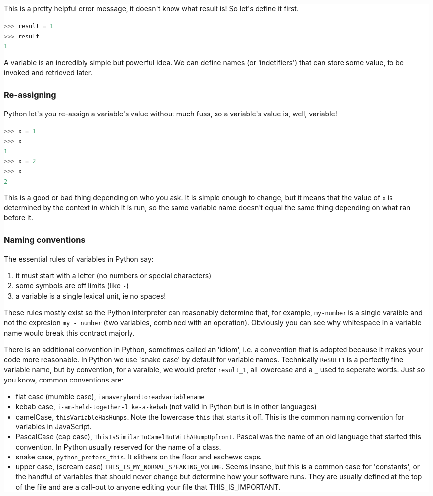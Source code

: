 This is a pretty helpful error message, it doesn't know what result is! So let's define it first.

```py
>>> result = 1
>>> result
1
```

A variable is an incredibly simple but powerful idea. We can define names (or 'indetifiers') that can store some value, to be invoked and retrieved later.

### Re-assigning

Python let's you re-assign a variable's value without much fuss, so a variable's value is, well, variable!

```py
>>> x = 1
>>> x
1
>>> x = 2
>>> x
2
```

This is a good or bad thing depending on who you ask. It is simple enough to change, but it means that the value of `x` is determined by the context in which it is run, so the same variable name doesn't equal the same thing depending on what ran before it.

### Naming conventions

The essential rules of variables in Python say:

1. it must start with a letter (no numbers or special characters)
2. some symbols are off limits (like `-`)
3. a variable is a single lexical unit, ie no spaces!

These rules mostly exist so the Python interpreter can reasonably determine that, for example, `my-number` is a single varaible and not the expresion `my - number` (two variables, combined with an operation). Obviously you can see why whitespace in a variable name would break this contract majorly.

There is an additional convention in Python, sometimes called an 'idiom', i.e. a convention that is adopted because it makes your code more reasonable. In Python we use 'snake case' by default for variable names. Technically `ReSULt1` is a perfectly fine variable name, but by convention, for a varaible, we would prefer `result_1`, all lowercase and a `_` used to seperate words. Just so you know, common conventions are:

- flat case (mumble case), `iamaveryhardtoreadvariablename`
- kebab case, `i-am-held-together-like-a-kebab` (not valid in Python but is in other languages)
- camelCase, `thisVariableHasHumps`. Note the lowercase `this` that starts it off. This is the common naming convention for variables in JavaScript.
- PascalCase (cap case), `ThisIsSimilarToCamelButWithAHumpUpfront`. Pascal was the name of an old language that started this convention. In Python usually reserved for the name of a class.
- snake case, `python_prefers_this`. It slithers on the floor and eschews caps.
- upper case, (scream case) `THIS_IS_MY_NORMAL_SPEAKING_VOLUME`. Seems insane, but this is a common case for 'constants', or the handful of variables that should never change but determine how your software runs. They are usually defined at the top of the file and are a call-out to anyone editing your file that THIS_IS_IMPORTANT.
